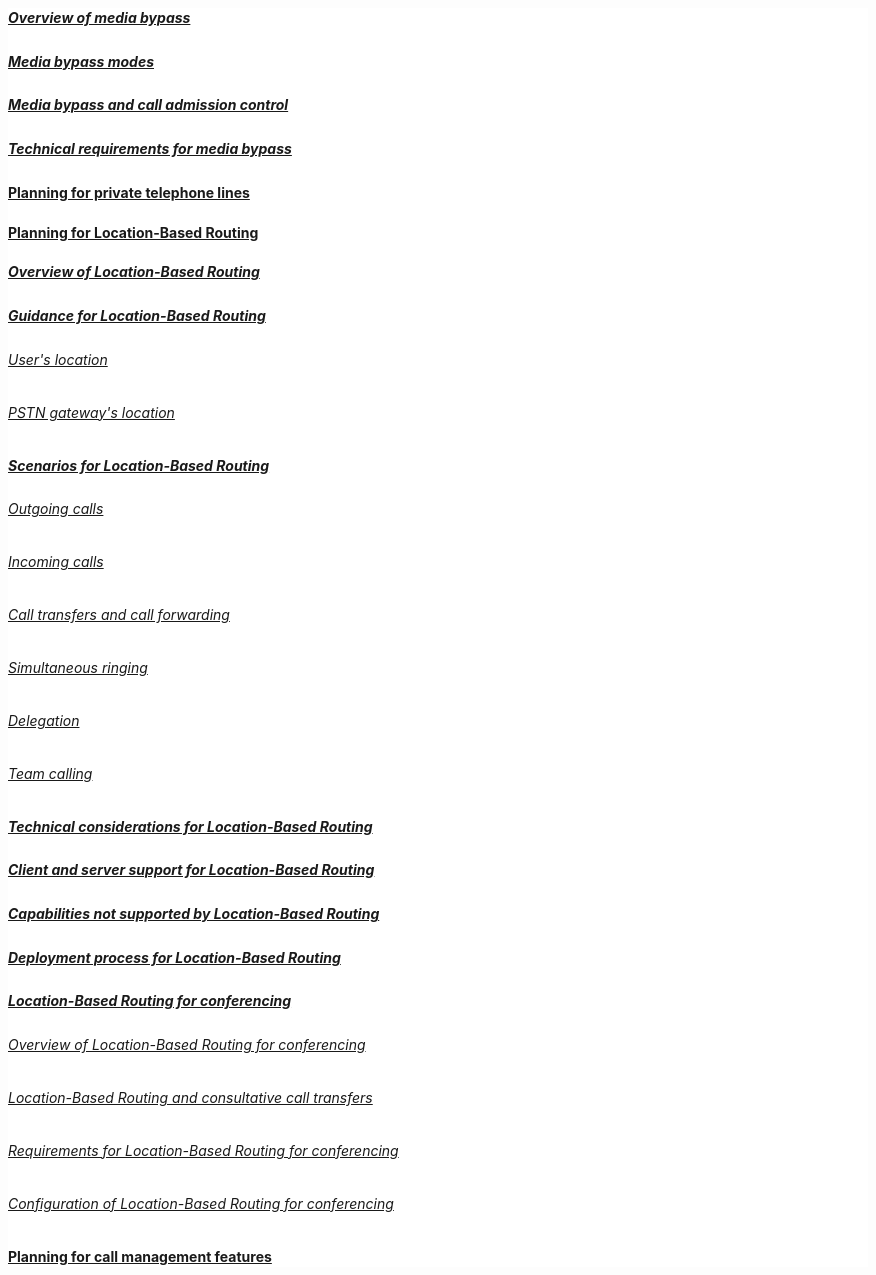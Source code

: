 ##### [Overview of media bypass](articles/overview-of-media-bypass.md)
##### [Media bypass modes](articles/media-bypass-modes.md)
##### [Media bypass and call admission control](articles/media-bypass-and-call-admission-control.md)
##### [Technical requirements for media bypass](articles/technical-requirements-for-media-bypass.md)
#### [Planning for private telephone lines](articles/planning-for-private-telephone-lines.md)
#### [Planning for Location-Based Routing](articles/planning-for-location-based-routing.md)
##### [Overview of Location-Based Routing](articles/overview-of-location-based-routing.md)
##### [Guidance for Location-Based Routing](articles/guidance-for-location-based-routing.md)
###### [User's location](articles/user-s-location.md)
###### [PSTN gateway's location](articles/pstn-gateway-s-location.md)
##### [Scenarios for Location-Based Routing](articles/scenarios-for-location-based-routing.md)
###### [Outgoing calls](articles/outgoing-calls.md)
###### [Incoming calls](articles/incoming-calls.md)
###### [Call transfers and call forwarding](articles/call-transfers-and-call-forwarding.md)
###### [Simultaneous ringing](articles/simultaneous-ringing.md)
###### [Delegation](articles/delegation.md)
###### [Team calling](articles/team-calling.md)
##### [Technical considerations for Location-Based Routing](articles/technical-considerations-for-location-based-routing.md)
##### [Client and server support for Location-Based Routing](articles/client-and-server-support-for-location-based-routing.md)
##### [Capabilities not supported by Location-Based Routing](articles/capabilities-not-supported-by-location-based-routing.md)
##### [Deployment process for Location-Based Routing](articles/deployment-process-for-location-based-routing.md)
##### [Location-Based Routing for conferencing](articles/location-based-routing-for-conferencing.md)
###### [Overview of Location-Based Routing for conferencing](articles/overview-of-location-based-routing-for-conferencing.md)
###### [Location-Based Routing and consultative call transfers](articles/location-based-routing-and-consultative-call-transfers.md)
###### [Requirements for Location-Based Routing for conferencing](articles/requirements-for-location-based-routing-for-conferencing.md)
###### [Configuration of Location-Based Routing for conferencing](articles/configuration-of-location-based-routing-for-conferencing.md)
#### [Planning for call management features](articles/planning-for-call-management-features.md)